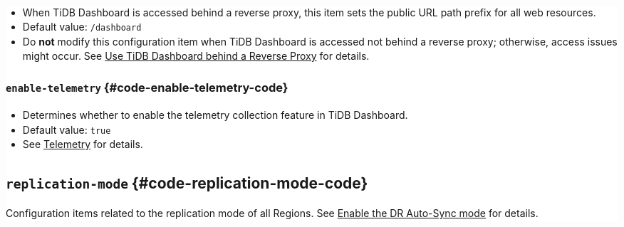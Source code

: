 -   When TiDB Dashboard is accessed behind a reverse proxy, this item sets the public URL path prefix for all web resources.
-   Default value: `/dashboard`
-   Do **not** modify this configuration item when TiDB Dashboard is accessed not behind a reverse proxy; otherwise, access issues might occur. See [Use TiDB Dashboard behind a Reverse Proxy](/dashboard/dashboard-ops-reverse-proxy.md) for details.

### <code>enable-telemetry</code> {#code-enable-telemetry-code}

-   Determines whether to enable the telemetry collection feature in TiDB Dashboard.
-   Default value: `true`
-   See [Telemetry](/telemetry.md) for details.

## <code>replication-mode</code> {#code-replication-mode-code}

Configuration items related to the replication mode of all Regions. See [Enable the DR Auto-Sync mode](/two-data-centers-in-one-city-deployment.md#enable-the-dr-auto-sync-mode) for details.
